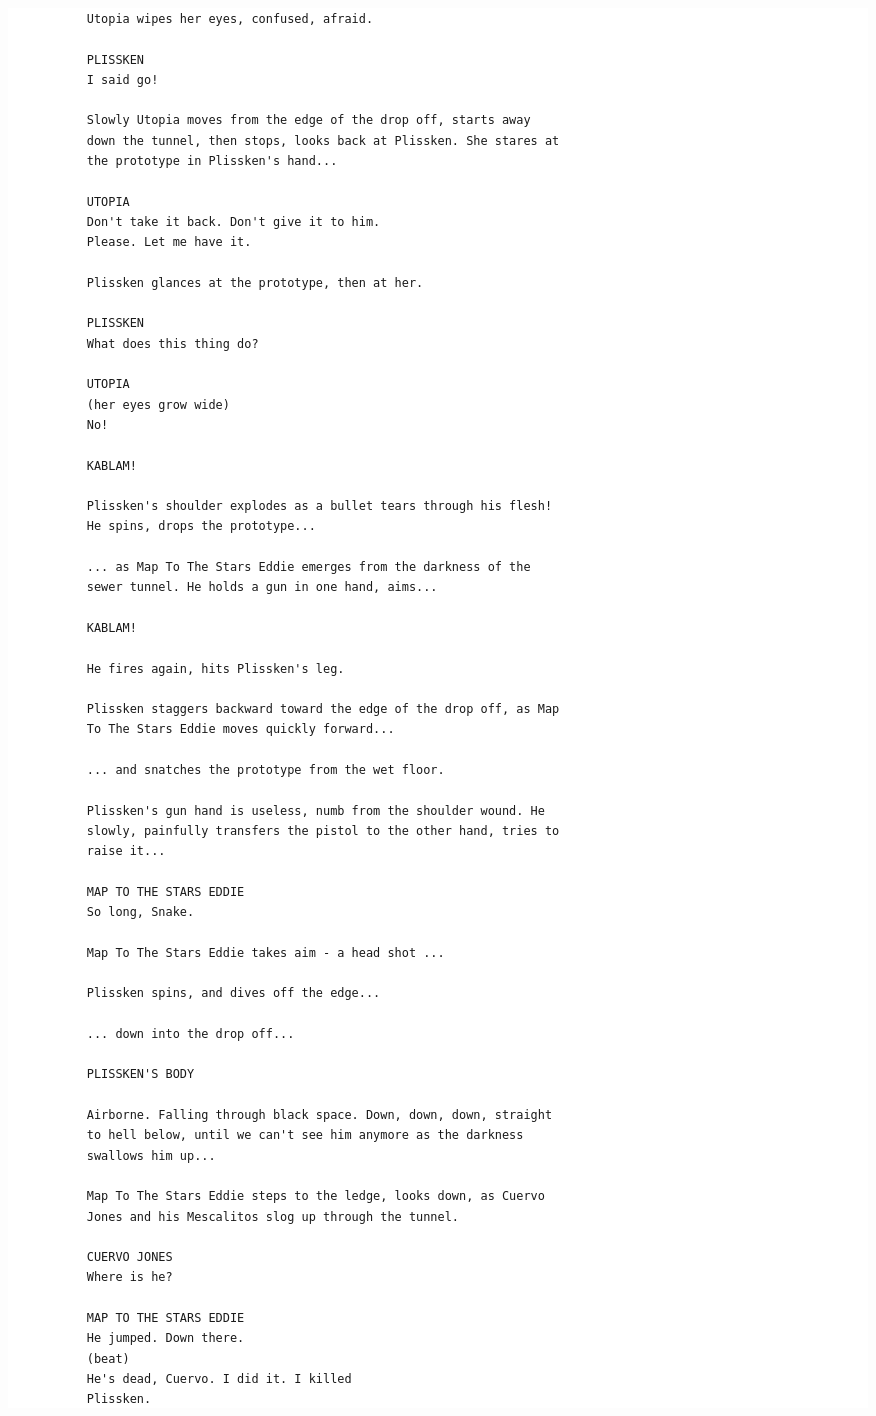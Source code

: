                Utopia wipes her eyes, confused, afraid.
               
               PLISSKEN
               I said go!
               
               Slowly Utopia moves from the edge of the drop off, starts away
               down the tunnel, then stops, looks back at Plissken. She stares at
               the prototype in Plissken's hand...
               
               UTOPIA
               Don't take it back. Don't give it to him.
               Please. Let me have it.
               
               Plissken glances at the prototype, then at her.
               
               PLISSKEN
               What does this thing do?
               
               UTOPIA
               (her eyes grow wide)
               No!
               
               KABLAM!
               
               Plissken's shoulder explodes as a bullet tears through his flesh!
               He spins, drops the prototype...
               
               ... as Map To The Stars Eddie emerges from the darkness of the
               sewer tunnel. He holds a gun in one hand, aims...
               
               KABLAM!
               
               He fires again, hits Plissken's leg.
               
               Plissken staggers backward toward the edge of the drop off, as Map
               To The Stars Eddie moves quickly forward...
               
               ... and snatches the prototype from the wet floor.
               
               Plissken's gun hand is useless, numb from the shoulder wound. He
               slowly, painfully transfers the pistol to the other hand, tries to
               raise it...
               
               MAP TO THE STARS EDDIE
               So long, Snake.
               
               Map To The Stars Eddie takes aim - a head shot ...
               
               Plissken spins, and dives off the edge...
               
               ... down into the drop off...
               
               PLISSKEN'S BODY
               
               Airborne. Falling through black space. Down, down, down, straight
               to hell below, until we can't see him anymore as the darkness
               swallows him up...
               
               Map To The Stars Eddie steps to the ledge, looks down, as Cuervo
               Jones and his Mescalitos slog up through the tunnel.
               
               CUERVO JONES
               Where is he?
               
               MAP TO THE STARS EDDIE
               He jumped. Down there.
               (beat)
               He's dead, Cuervo. I did it. I killed
               Plissken.
               
